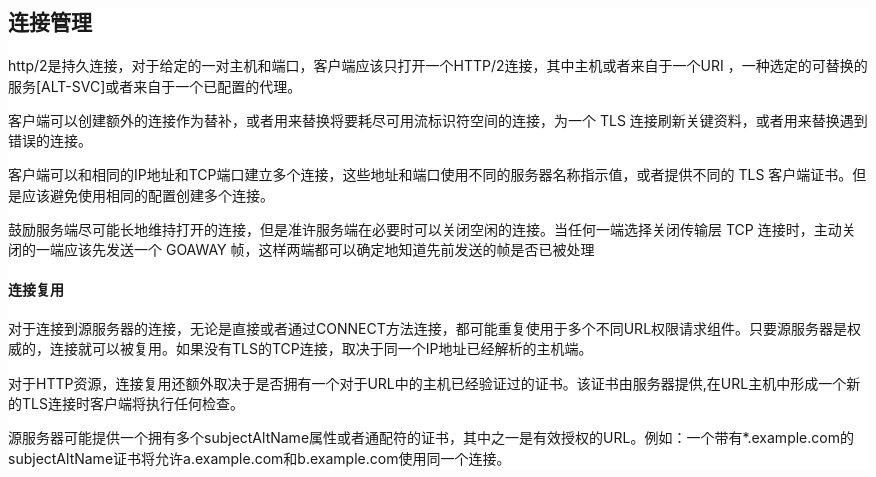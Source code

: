 ## 连接管理
http/2是持久连接，对于给定的一对主机和端口，客户端应该只打开一个HTTP/2连接，其中主机或者来自于一个URI ，一种选定的可替换的服务[ALT-SVC]或者来自于一个已配置的代理。

客户端可以创建额外的连接作为替补，或者用来替换将要耗尽可用流标识符空间的连接，为一个 TLS 连接刷新关键资料，或者用来替换遇到错误的连接。

客户端可以和相同的IP地址和TCP端口建立多个连接，这些地址和端口使用不同的服务器名称指示值，或者提供不同的 TLS 客户端证书。但是应该避免使用相同的配置创建多个连接。

鼓励服务端尽可能长地维持打开的连接，但是准许服务端在必要时可以关闭空闲的连接。当任何一端选择关闭传输层 TCP 连接时，主动关闭的一端应该先发送一个 GOAWAY 帧，这样两端都可以确定地知道先前发送的帧是否已被处理

#### 连接复用
对于连接到源服务器的连接，无论是直接或者通过CONNECT方法连接，都可能重复使用于多个不同URL权限请求组件。只要源服务器是权威的，连接就可以被复用。如果没有TLS的TCP连接，取决于同一个IP地址已经解析的主机端。

对于HTTP资源，连接复用还额外取决于是否拥有一个对于URL中的主机已经验证过的证书。该证书由服务器提供,在URL主机中形成一个新的TLS连接时客户端将执行任何检查。

源服务器可能提供一个拥有多个subjectAltName属性或者通配符的证书，其中之一是有效授权的URL。例如：一个带有*.example.com的subjectAltName证书将允许a.example.com和b.example.com使用同一个连接。